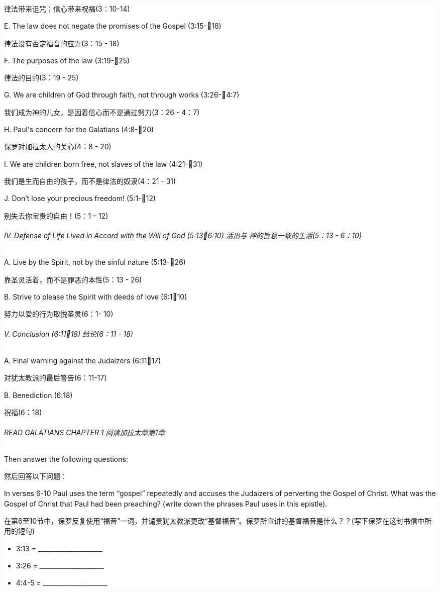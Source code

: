 律法带来诅咒；信心带来祝福(3：10-14)

E.	The law does not negate the promises of the Gospel (3:15-18)


律法没有否定福音的应许(3：15 - 18)

F.	The purposes of the law (3:19-25)

律法的目的(3：19 - 25)

G.	We are children of God through faith, not through works (3:26-4:7)

我们成为神的儿女，是因着信心而不是通过努力(3：26 - 4：7)

H.	Paul's concern for the Galatians (4:8-20)

保罗对加拉太人的关心(4：8 - 20)

I.	We are children born free, not slaves of the law (4:21-31)

我们是生而自由的孩子，而不是律法的奴隶(4：21 - 31)

J.	Don’t lose your precious freedom! (5:1-12)

别失去你宝贵的自由！(5：1 – 12)


###### IV.	Defense of Life Lived in Accord with the Will of God (5:136:10)  活出与 神的旨意一致的生活(5：13 - 6：10)

A.	Live by the Spirit, not by the sinful nature (5:13-26)  

靠圣灵活着，而不是罪恶的本性(5：13 - 26)

B.	Strive to please the Spirit with deeds of love (6:110)

努力以爱的行为取悦圣灵(6：1- 10)

###### V.	Conclusion (6:1118)  结论(6：11 - 18)

A.	Final warning against the Judaizers (6:1117)

对犹太教派的最后警告(6：11-17)

B.	Benediction (6:18)

祝福(6：18)


###### READ GALATIANS CHAPTER 1 阅读加拉太章第1章

Then answer the following questions: 

然后回答以下问题：

In verses 6-10 Paul uses the term “gospel” repeatedly and accuses the Judaizers of perverting the Gospel of Christ. What was the Gospel of Christ that Paul had been preaching? (write down the phrases Paul uses in this epistle). 

在第6至10节中，保罗反复使用“福音”一词，并谴责犹太教派更改“基督福音”。保罗所宣讲的基督福音是什么？？(写下保罗在这封书信中所用的短句)

- 3:13 = ____________________

- 3:26 = ____________________
- 4:4-5 = ____________________
